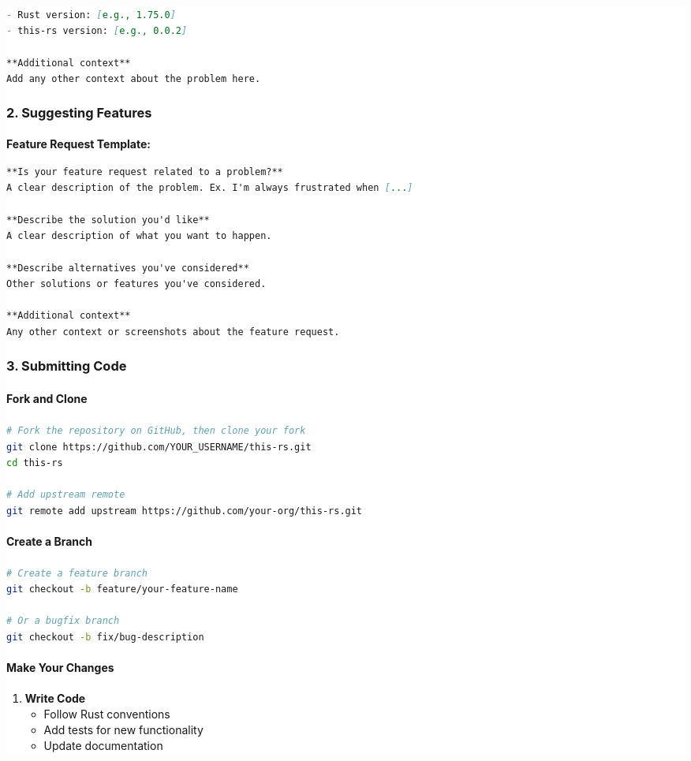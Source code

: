```markdown
- Rust version: [e.g., 1.75.0]
- this-rs version: [e.g., 0.0.2]

**Additional context**
Add any other context about the problem here.
```

### 2. Suggesting Features

**Feature Request Template:**
```markdown
**Is your feature request related to a problem?**
A clear description of the problem. Ex. I'm always frustrated when [...]

**Describe the solution you'd like**
A clear description of what you want to happen.

**Describe alternatives you've considered**
Other solutions or features you've considered.

**Additional context**
Any other context or screenshots about the feature request.
```

### 3. Submitting Code

#### Fork and Clone

```bash
# Fork the repository on GitHub, then clone your fork
git clone https://github.com/YOUR_USERNAME/this-rs.git
cd this-rs

# Add upstream remote
git remote add upstream https://github.com/your-org/this-rs.git
```

#### Create a Branch

```bash
# Create a feature branch
git checkout -b feature/your-feature-name

# Or a bugfix branch
git checkout -b fix/bug-description
```

#### Make Your Changes

1. **Write Code**
   - Follow Rust conventions
   - Add tests for new functionality
   - Update documentation

